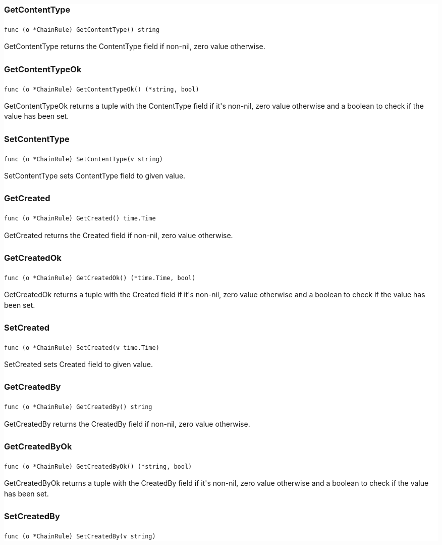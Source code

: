 ### GetContentType

`func (o *ChainRule) GetContentType() string`

GetContentType returns the ContentType field if non-nil, zero value otherwise.

### GetContentTypeOk

`func (o *ChainRule) GetContentTypeOk() (*string, bool)`

GetContentTypeOk returns a tuple with the ContentType field if it's non-nil, zero value otherwise
and a boolean to check if the value has been set.

### SetContentType

`func (o *ChainRule) SetContentType(v string)`

SetContentType sets ContentType field to given value.


### GetCreated

`func (o *ChainRule) GetCreated() time.Time`

GetCreated returns the Created field if non-nil, zero value otherwise.

### GetCreatedOk

`func (o *ChainRule) GetCreatedOk() (*time.Time, bool)`

GetCreatedOk returns a tuple with the Created field if it's non-nil, zero value otherwise
and a boolean to check if the value has been set.

### SetCreated

`func (o *ChainRule) SetCreated(v time.Time)`

SetCreated sets Created field to given value.


### GetCreatedBy

`func (o *ChainRule) GetCreatedBy() string`

GetCreatedBy returns the CreatedBy field if non-nil, zero value otherwise.

### GetCreatedByOk

`func (o *ChainRule) GetCreatedByOk() (*string, bool)`

GetCreatedByOk returns a tuple with the CreatedBy field if it's non-nil, zero value otherwise
and a boolean to check if the value has been set.

### SetCreatedBy

`func (o *ChainRule) SetCreatedBy(v string)`
